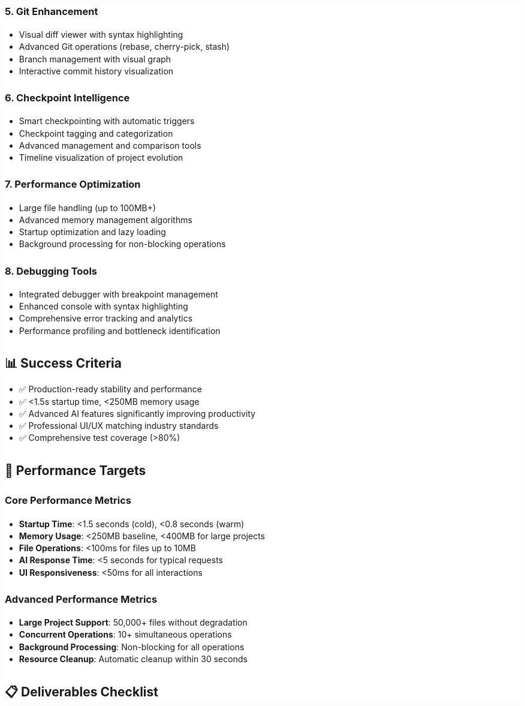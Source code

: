 ### 5. **Git Enhancement**
- Visual diff viewer with syntax highlighting
- Advanced Git operations (rebase, cherry-pick, stash)
- Branch management with visual graph
- Interactive commit history visualization

### 6. **Checkpoint Intelligence**
- Smart checkpointing with automatic triggers
- Checkpoint tagging and categorization
- Advanced management and comparison tools
- Timeline visualization of project evolution

### 7. **Performance Optimization**
- Large file handling (up to 100MB+)
- Advanced memory management algorithms
- Startup optimization and lazy loading
- Background processing for non-blocking operations

### 8. **Debugging Tools**
- Integrated debugger with breakpoint management
- Enhanced console with syntax highlighting
- Comprehensive error tracking and analytics
- Performance profiling and bottleneck identification

## 📊 Success Criteria

- ✅ Production-ready stability and performance
- ✅ <1.5s startup time, <250MB memory usage
- ✅ Advanced AI features significantly improving productivity
- ✅ Professional UI/UX matching industry standards
- ✅ Comprehensive test coverage (>80%)

## 🎯 Performance Targets

### Core Performance Metrics
- **Startup Time**: <1.5 seconds (cold), <0.8 seconds (warm)
- **Memory Usage**: <250MB baseline, <400MB for large projects
- **File Operations**: <100ms for files up to 10MB
- **AI Response Time**: <5 seconds for typical requests
- **UI Responsiveness**: <50ms for all interactions

### Advanced Performance Metrics
- **Large Project Support**: 50,000+ files without degradation
- **Concurrent Operations**: 10+ simultaneous operations
- **Background Processing**: Non-blocking for all operations
- **Resource Cleanup**: Automatic cleanup within 30 seconds

## 📋 Deliverables Checklist

